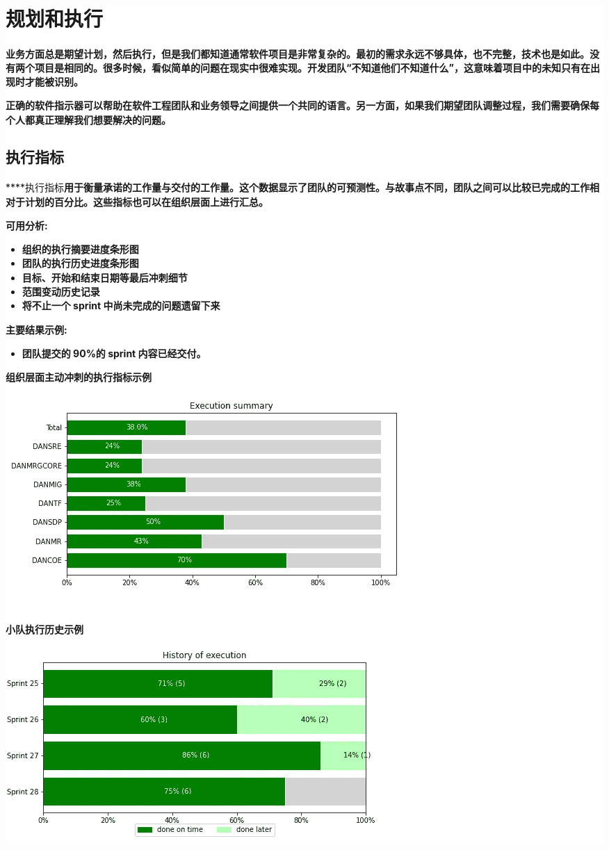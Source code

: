 # **规划和执行**

**业务方面总是期望计划，然后执行，但是我们都知道通常软件项目是非常复杂的。最初的需求永远不够具体，也不完整，技术也是如此。没有两个项目是相同的。很多时候，看似简单的问题在现实中很难实现。开发团队“不知道他们不知道什么”，这意味着项目中的未知只有在出现时才能被识别。**

**正确的软件指示器可以帮助在软件工程团队和业务领导之间提供一个共同的语言。另一方面，如果我们期望团队调整过程，我们需要确保每个人都真正理解我们想要解决的问题。**

## **执行指标**

****执行指标**用于衡量承诺的工作量与交付的工作量。这个数据显示了团队的可预测性。与故事点不同，团队之间可以比较已完成的工作相对于计划的百分比。这些指标也可以在组织层面上进行汇总。**

**可用分析:**

*   **组织的执行摘要进度条形图**
*   **团队的执行历史进度条形图**
*   **目标、开始和结束日期等最后冲刺细节**
*   **范围变动历史记录**
*   **将不止一个 sprint 中尚未完成的问题遗留下来**

**主要结果示例:**

*   **团队提交的 90%的 sprint 内容已经交付。**

**组织层面主动冲刺的执行指标示例**

**![](img/898dc28700fd37cc61ea8e39e2734f27.png)**

**小队执行历史示例**

**![](img/83de14a92658d115bcda9a51a556f11e.png)**
